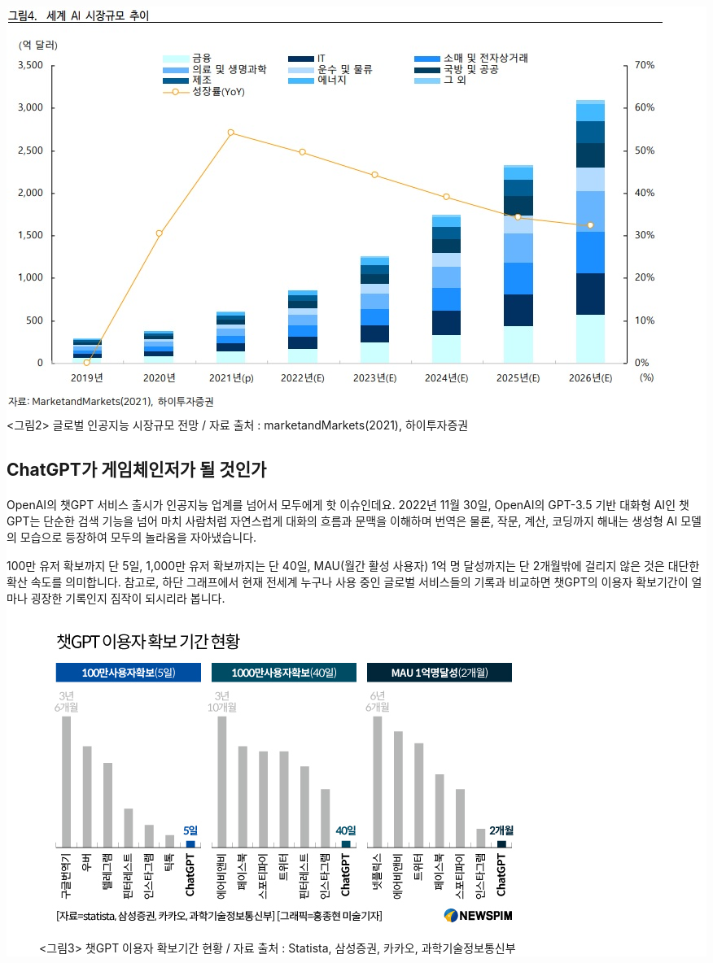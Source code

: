 <img src="./image02.jpg" alt="<그림2>  글로벌 인공지능 시장규모 전망 / 자료 출처 :  marketandMarkets(2021), 하이투자증권"/>
<figcaption><그림2>  글로벌 인공지능 시장규모 전망 / 자료 출처 :  marketandMarkets(2021), 하이투자증권</figcaption>
</figure>  


## ChatGPT가 게임체인저가 될 것인가  

  OpenAI의 챗GPT 서비스 출시가 인공지능 업계를 넘어서 모두에게 핫 이슈인데요. 2022년 11월 30일, OpenAI의 GPT-3.5 기반 대화형 AI인 챗GPT는 단순한 검색 기능을 넘어 마치 사람처럼 자연스럽게 대화의 흐름과 문맥을 이해하며 번역은 물론, 작문, 계산, 코딩까지 해내는 생성형 AI 모델의 모습으로 등장하여 모두의 놀라움을 자아냈습니다.  
  
  
  100만 유저 확보까지 단 5일, 1,000만 유저 확보까지는 단 40일, MAU(월간 활성 사용자) 1억 명 달성까지는 단 2개월밖에 걸리지 않은 것은 대단한 확산 속도를 의미합니다. 참고로, 하단 그래프에서 현재 전세계 누구나 사용 중인 글로벌 서비스들의 기록과 비교하면 챗GPT의 이용자 확보기간이 얼마나 굉장한 기록인지 짐작이 되시리라 봅니다.


<figure>
<img src="./image03.jpg" alt="<그림3>  챗GPT 이용자 확보기간 현황 / 자료 출처 : Statista, 삼성증권, 카카오, 과학기술정보통신부"/>
<figcaption><그림3>  챗GPT 이용자 확보기간 현황 / 자료 출처 : Statista, 삼성증권, 카카오, 과학기술정보통신부</figcaption>
</figure>   
